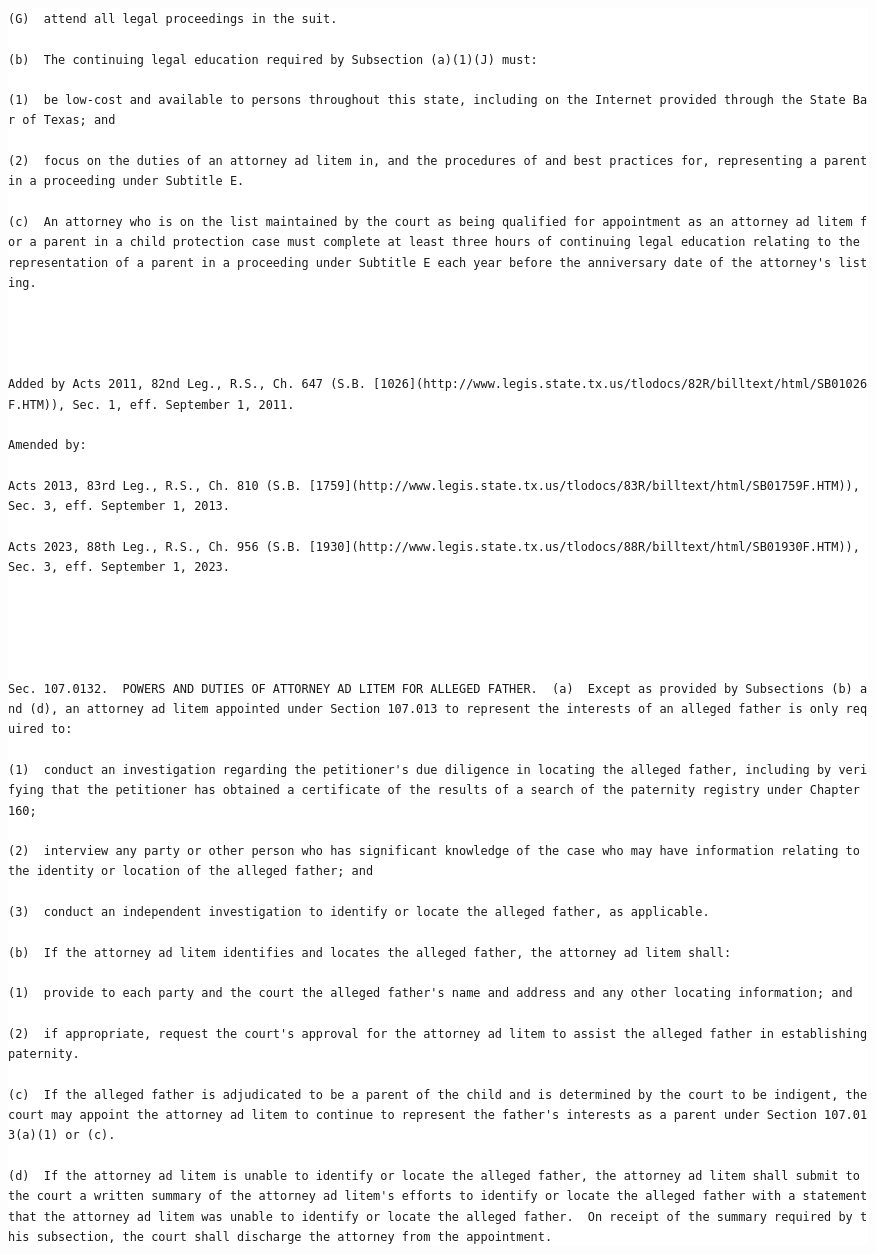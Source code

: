     (G)  attend all legal proceedings in the suit.
    
    (b)  The continuing legal education required by Subsection (a)(1)(J) must:
    
    (1)  be low-cost and available to persons throughout this state, including on the Internet provided through the State Bar of Texas; and
    
    (2)  focus on the duties of an attorney ad litem in, and the procedures of and best practices for, representing a parent in a proceeding under Subtitle E.
    
    (c)  An attorney who is on the list maintained by the court as being qualified for appointment as an attorney ad litem for a parent in a child protection case must complete at least three hours of continuing legal education relating to the representation of a parent in a proceeding under Subtitle E each year before the anniversary date of the attorney's listing.
    
    
    
    
    Added by Acts 2011, 82nd Leg., R.S., Ch. 647 (S.B. [1026](http://www.legis.state.tx.us/tlodocs/82R/billtext/html/SB01026F.HTM)), Sec. 1, eff. September 1, 2011.
    
    Amended by: 
    
    Acts 2013, 83rd Leg., R.S., Ch. 810 (S.B. [1759](http://www.legis.state.tx.us/tlodocs/83R/billtext/html/SB01759F.HTM)), Sec. 3, eff. September 1, 2013.
    
    Acts 2023, 88th Leg., R.S., Ch. 956 (S.B. [1930](http://www.legis.state.tx.us/tlodocs/88R/billtext/html/SB01930F.HTM)), Sec. 3, eff. September 1, 2023.
    
    
    
    
    
    Sec. 107.0132.  POWERS AND DUTIES OF ATTORNEY AD LITEM FOR ALLEGED FATHER.  (a)  Except as provided by Subsections (b) and (d), an attorney ad litem appointed under Section 107.013 to represent the interests of an alleged father is only required to:
    
    (1)  conduct an investigation regarding the petitioner's due diligence in locating the alleged father, including by verifying that the petitioner has obtained a certificate of the results of a search of the paternity registry under Chapter 160;
    
    (2)  interview any party or other person who has significant knowledge of the case who may have information relating to the identity or location of the alleged father; and
    
    (3)  conduct an independent investigation to identify or locate the alleged father, as applicable.
    
    (b)  If the attorney ad litem identifies and locates the alleged father, the attorney ad litem shall:
    
    (1)  provide to each party and the court the alleged father's name and address and any other locating information; and
    
    (2)  if appropriate, request the court's approval for the attorney ad litem to assist the alleged father in establishing paternity.
    
    (c)  If the alleged father is adjudicated to be a parent of the child and is determined by the court to be indigent, the court may appoint the attorney ad litem to continue to represent the father's interests as a parent under Section 107.013(a)(1) or (c).
    
    (d)  If the attorney ad litem is unable to identify or locate the alleged father, the attorney ad litem shall submit to the court a written summary of the attorney ad litem's efforts to identify or locate the alleged father with a statement that the attorney ad litem was unable to identify or locate the alleged father.  On receipt of the summary required by this subsection, the court shall discharge the attorney from the appointment.
    